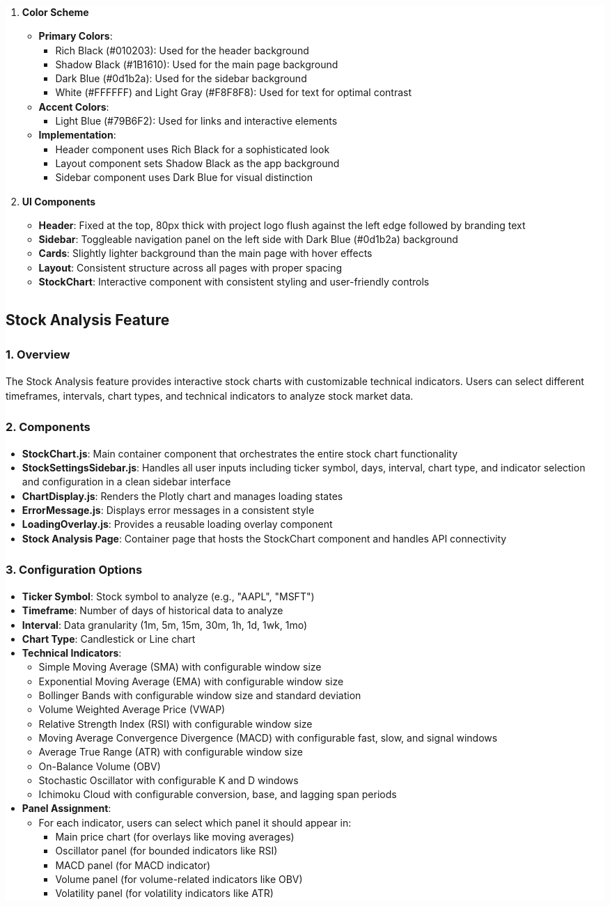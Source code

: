 1. **Color Scheme**
   - **Primary Colors**:
     - Rich Black (#010203): Used for the header background
     - Shadow Black (#1B1610): Used for the main page background
     - Dark Blue (#0d1b2a): Used for the sidebar background
     - White (#FFFFFF) and Light Gray (#F8F8F8): Used for text for optimal contrast
   - **Accent Colors**:
     - Light Blue (#79B6F2): Used for links and interactive elements
   - **Implementation**: 
     - Header component uses Rich Black for a sophisticated look
     - Layout component sets Shadow Black as the app background
     - Sidebar component uses Dark Blue for visual distinction

2. **UI Components**
   - **Header**: Fixed at the top, 80px thick with project logo flush against the left edge followed by branding text
   - **Sidebar**: Toggleable navigation panel on the left side with Dark Blue (#0d1b2a) background
   - **Cards**: Slightly lighter background than the main page with hover effects
   - **Layout**: Consistent structure across all pages with proper spacing
   - **StockChart**: Interactive component with consistent styling and user-friendly controls

## Stock Analysis Feature

### 1. Overview
The Stock Analysis feature provides interactive stock charts with customizable technical indicators. Users can select different timeframes, intervals, chart types, and technical indicators to analyze stock market data.

### 2. Components
- **StockChart.js**: Main container component that orchestrates the entire stock chart functionality
- **StockSettingsSidebar.js**: Handles all user inputs including ticker symbol, days, interval, chart type, and indicator selection and configuration in a clean sidebar interface
- **ChartDisplay.js**: Renders the Plotly chart and manages loading states
- **ErrorMessage.js**: Displays error messages in a consistent style
- **LoadingOverlay.js**: Provides a reusable loading overlay component
- **Stock Analysis Page**: Container page that hosts the StockChart component and handles API connectivity

### 3. Configuration Options
- **Ticker Symbol**: Stock symbol to analyze (e.g., "AAPL", "MSFT")
- **Timeframe**: Number of days of historical data to analyze
- **Interval**: Data granularity (1m, 5m, 15m, 30m, 1h, 1d, 1wk, 1mo)
- **Chart Type**: Candlestick or Line chart
- **Technical Indicators**:
  - Simple Moving Average (SMA) with configurable window size
  - Exponential Moving Average (EMA) with configurable window size
  - Bollinger Bands with configurable window size and standard deviation
  - Volume Weighted Average Price (VWAP)
  - Relative Strength Index (RSI) with configurable window size
  - Moving Average Convergence Divergence (MACD) with configurable fast, slow, and signal windows
  - Average True Range (ATR) with configurable window size
  - On-Balance Volume (OBV)
  - Stochastic Oscillator with configurable K and D windows
  - Ichimoku Cloud with configurable conversion, base, and lagging span periods
- **Panel Assignment**:
  - For each indicator, users can select which panel it should appear in:
    - Main price chart (for overlays like moving averages)
    - Oscillator panel (for bounded indicators like RSI)
    - MACD panel (for MACD indicator)
    - Volume panel (for volume-related indicators like OBV)
    - Volatility panel (for volatility indicators like ATR)
